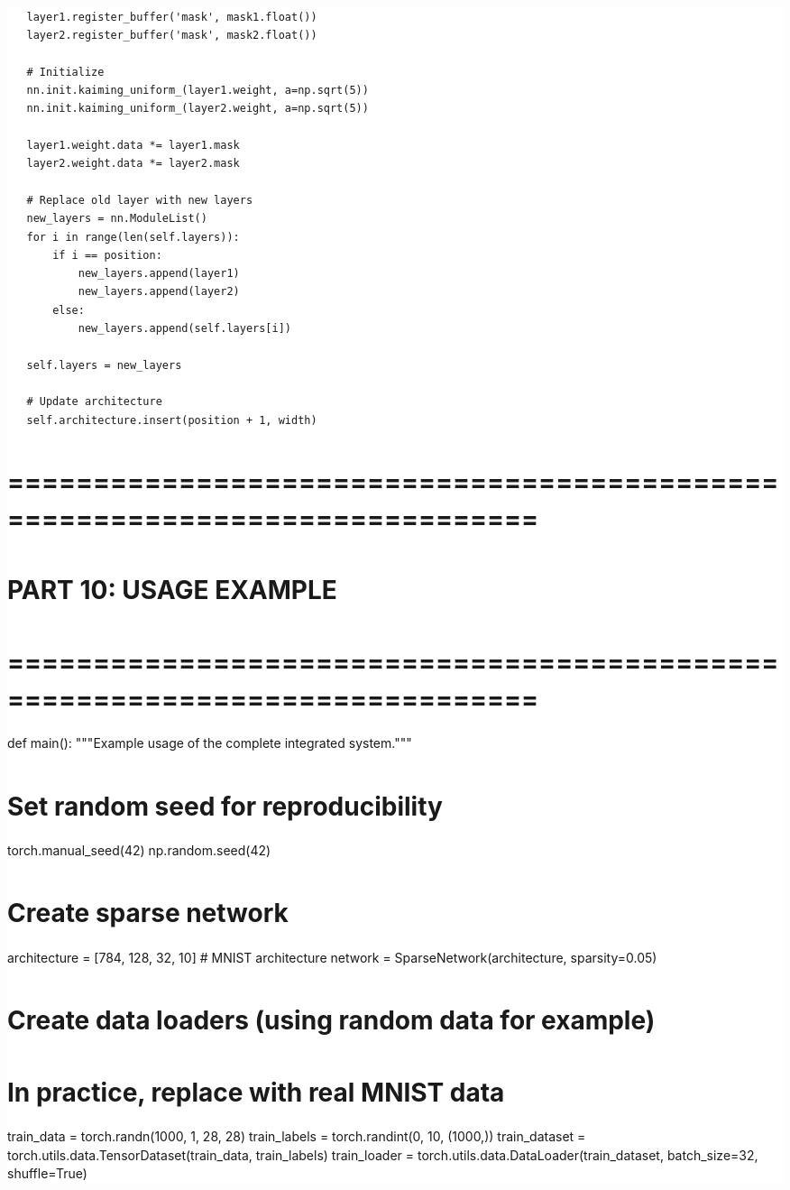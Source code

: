        layer1.register_buffer('mask', mask1.float())
       layer2.register_buffer('mask', mask2.float())
       
       # Initialize
       nn.init.kaiming_uniform_(layer1.weight, a=np.sqrt(5))
       nn.init.kaiming_uniform_(layer2.weight, a=np.sqrt(5))
       
       layer1.weight.data *= layer1.mask
       layer2.weight.data *= layer2.mask
       
       # Replace old layer with new layers
       new_layers = nn.ModuleList()
       for i in range(len(self.layers)):
           if i == position:
               new_layers.append(layer1)
               new_layers.append(layer2)
           else:
               new_layers.append(self.layers[i])
       
       self.layers = new_layers
       
       # Update architecture
       self.architecture.insert(position + 1, width)

# ============================================================================
# PART 10: USAGE EXAMPLE
# ============================================================================

def main():
   """Example usage of the complete integrated system."""
   
   # Set random seed for reproducibility
   torch.manual_seed(42)
   np.random.seed(42)
   
   # Create sparse network
   architecture = [784, 128, 32, 10]  # MNIST architecture
   network = SparseNetwork(architecture, sparsity=0.05)
   
   # Create data loaders (using random data for example)
   # In practice, replace with real MNIST data
   train_data = torch.randn(1000, 1, 28, 28)
   train_labels = torch.randint(0, 10, (1000,))
   train_dataset = torch.utils.data.TensorDataset(train_data, train_labels)
   train_loader = torch.utils.data.DataLoader(train_dataset, batch_size=32, shuffle=True)
   